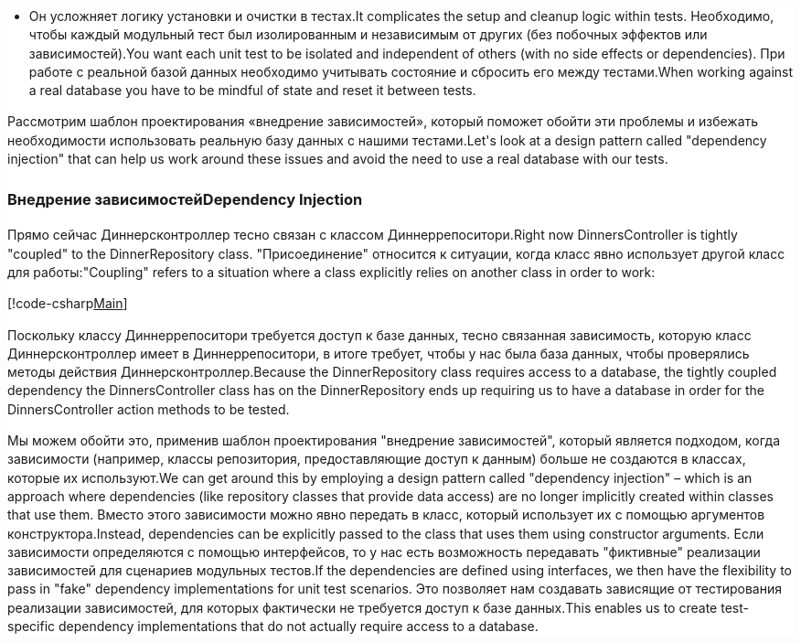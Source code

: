 - <span data-ttu-id="fe0c1-189">Он усложняет логику установки и очистки в тестах.</span><span class="sxs-lookup"><span data-stu-id="fe0c1-189">It complicates the setup and cleanup logic within tests.</span></span> <span data-ttu-id="fe0c1-190">Необходимо, чтобы каждый модульный тест был изолированным и независимым от других (без побочных эффектов или зависимостей).</span><span class="sxs-lookup"><span data-stu-id="fe0c1-190">You want each unit test to be isolated and independent of others (with no side effects or dependencies).</span></span> <span data-ttu-id="fe0c1-191">При работе с реальной базой данных необходимо учитывать состояние и сбросить его между тестами.</span><span class="sxs-lookup"><span data-stu-id="fe0c1-191">When working against a real database you have to be mindful of state and reset it between tests.</span></span>

<span data-ttu-id="fe0c1-192">Рассмотрим шаблон проектирования «внедрение зависимостей», который поможет обойти эти проблемы и избежать необходимости использовать реальную базу данных с нашими тестами.</span><span class="sxs-lookup"><span data-stu-id="fe0c1-192">Let's look at a design pattern called "dependency injection" that can help us work around these issues and avoid the need to use a real database with our tests.</span></span>

### <a name="dependency-injection"></a><span data-ttu-id="fe0c1-193">Внедрение зависимостей</span><span class="sxs-lookup"><span data-stu-id="fe0c1-193">Dependency Injection</span></span>

<span data-ttu-id="fe0c1-194">Прямо сейчас Диннерсконтроллер тесно связан с классом Диннеррепоситори.</span><span class="sxs-lookup"><span data-stu-id="fe0c1-194">Right now DinnersController is tightly "coupled" to the DinnerRepository class.</span></span> <span data-ttu-id="fe0c1-195">"Присоединение" относится к ситуации, когда класс явно использует другой класс для работы:</span><span class="sxs-lookup"><span data-stu-id="fe0c1-195">"Coupling" refers to a situation where a class explicitly relies on another class in order to work:</span></span>

[!code-csharp[Main](enable-automated-unit-testing/samples/sample4.cs)]

<span data-ttu-id="fe0c1-196">Поскольку классу Диннеррепоситори требуется доступ к базе данных, тесно связанная зависимость, которую класс Диннерсконтроллер имеет в Диннеррепоситори, в итоге требует, чтобы у нас была база данных, чтобы проверялись методы действия Диннерсконтроллер.</span><span class="sxs-lookup"><span data-stu-id="fe0c1-196">Because the DinnerRepository class requires access to a database, the tightly coupled dependency the DinnersController class has on the DinnerRepository ends up requiring us to have a database in order for the DinnersController action methods to be tested.</span></span>

<span data-ttu-id="fe0c1-197">Мы можем обойти это, применив шаблон проектирования "внедрение зависимостей", который является подходом, когда зависимости (например, классы репозитория, предоставляющие доступ к данным) больше не создаются в классах, которые их используют.</span><span class="sxs-lookup"><span data-stu-id="fe0c1-197">We can get around this by employing a design pattern called "dependency injection" – which is an approach where dependencies (like repository classes that provide data access) are no longer implicitly created within classes that use them.</span></span> <span data-ttu-id="fe0c1-198">Вместо этого зависимости можно явно передать в класс, который использует их с помощью аргументов конструктора.</span><span class="sxs-lookup"><span data-stu-id="fe0c1-198">Instead, dependencies can be explicitly passed to the class that uses them using constructor arguments.</span></span> <span data-ttu-id="fe0c1-199">Если зависимости определяются с помощью интерфейсов, то у нас есть возможность передавать "фиктивные" реализации зависимостей для сценариев модульных тестов.</span><span class="sxs-lookup"><span data-stu-id="fe0c1-199">If the dependencies are defined using interfaces, we then have the flexibility to pass in "fake" dependency implementations for unit test scenarios.</span></span> <span data-ttu-id="fe0c1-200">Это позволяет нам создавать зависящие от тестирования реализации зависимостей, для которых фактически не требуется доступ к базе данных.</span><span class="sxs-lookup"><span data-stu-id="fe0c1-200">This enables us to create test-specific dependency implementations that do not actually require access to a database.</span></span>
